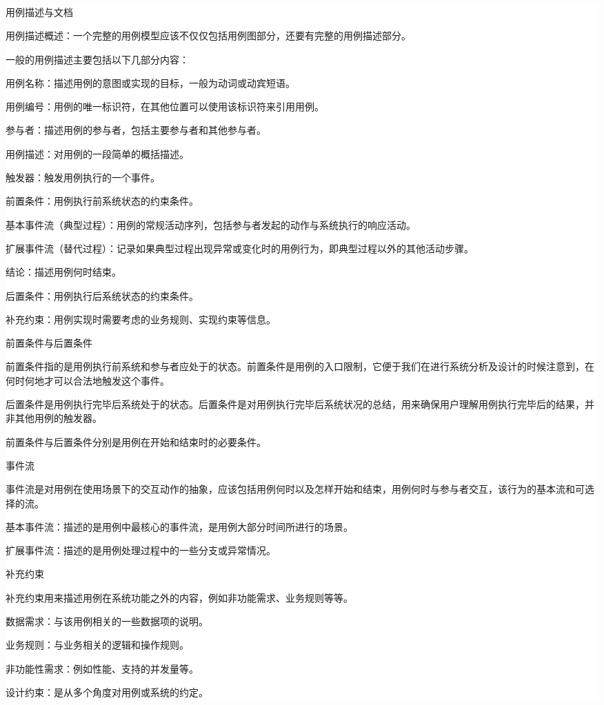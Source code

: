  

 

用例描述与文档

用例描述概述：一个完整的用例模型应该不仅仅包括用例图部分，还要有完整的用例描述部分。

 

一般的用例描述主要包括以下几部分内容：

用例名称：描述用例的意图或实现的目标，一般为动词或动宾短语。

用例编号：用例的唯一标识符，在其他位置可以使用该标识符来引用用例。

参与者：描述用例的参与者，包括主要参与者和其他参与者。

用例描述：对用例的一段简单的概括描述。

触发器：触发用例执行的一个事件。

前置条件：用例执行前系统状态的约束条件。

基本事件流（典型过程）：用例的常规活动序列，包括参与者发起的动作与系统执行的响应活动。

扩展事件流（替代过程）：记录如果典型过程出现异常或变化时的用例行为，即典型过程以外的其他活动步骤。

结论：描述用例何时结束。

后置条件：用例执行后系统状态的约束条件。

补充约束：用例实现时需要考虑的业务规则、实现约束等信息。

 

前置条件与后置条件

前置条件指的是用例执行前系统和参与者应处于的状态。前置条件是用例的入口限制，它便于我们在进行系统分析及设计的时候注意到，在何时何地才可以合法地触发这个事件。

后置条件是用例执行完毕后系统处于的状态。后置条件是对用例执行完毕后系统状况的总结，用来确保用户理解用例执行完毕后的结果，并非其他用例的触发器。

前置条件与后置条件分别是用例在开始和结束时的必要条件。

 

事件流

事件流是对用例在使用场景下的交互动作的抽象，应该包括用例何时以及怎样开始和结束，用例何时与参与者交互，该行为的基本流和可选择的流。

基本事件流：描述的是用例中最核心的事件流，是用例大部分时间所进行的场景。

扩展事件流：描述的是用例处理过程中的一些分支或异常情况。

 

补充约束

补充约束用来描述用例在系统功能之外的内容，例如非功能需求、业务规则等等。

数据需求：与该用例相关的一些数据项的说明。

业务规则：与业务相关的逻辑和操作规则。

非功能性需求：例如性能、支持的并发量等。

设计约束：是从多个角度对用例或系统的约定。

 
